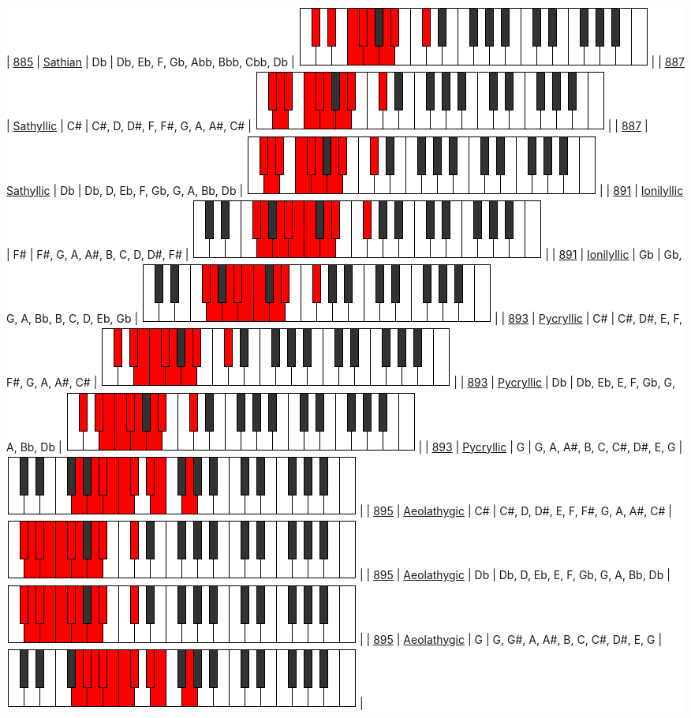 | [885](https://ianring.com/musictheory/scales/885) | [Sathian](ModeDFlatSathian.md) | Db | Db, Eb, F, Gb, Abb, Bbb, Cbb, Db | ![ModeDFlatSathian](ModeDFlatSathian.png) |
| [887](https://ianring.com/musictheory/scales/887) | [Sathyllic](ModeCSharpSathyllic.md) | C# | C#, D, D#, F, F#, G, A, A#, C# | ![ModeCSharpSathyllic](ModeCSharpSathyllic.png) |
| [887](https://ianring.com/musictheory/scales/887) | [Sathyllic](ModeDFlatSathyllic.md) | Db | Db, D, Eb, F, Gb, G, A, Bb, Db | ![ModeDFlatSathyllic](ModeDFlatSathyllic.png) |
| [891](https://ianring.com/musictheory/scales/891) | [Ionilyllic](ModeFSharpIonilyllic.md) | F# | F#, G, A, A#, B, C, D, D#, F# | ![ModeFSharpIonilyllic](ModeFSharpIonilyllic.png) |
| [891](https://ianring.com/musictheory/scales/891) | [Ionilyllic](ModeGFlatIonilyllic.md) | Gb | Gb, G, A, Bb, B, C, D, Eb, Gb | ![ModeGFlatIonilyllic](ModeGFlatIonilyllic.png) |
| [893](https://ianring.com/musictheory/scales/893) | [Pycryllic](ModeCSharpPycryllic.md) | C# | C#, D#, E, F, F#, G, A, A#, C# | ![ModeCSharpPycryllic](ModeCSharpPycryllic.png) |
| [893](https://ianring.com/musictheory/scales/893) | [Pycryllic](ModeDFlatPycryllic.md) | Db | Db, Eb, E, F, Gb, G, A, Bb, Db | ![ModeDFlatPycryllic](ModeDFlatPycryllic.png) |
| [893](https://ianring.com/musictheory/scales/893) | [Pycryllic](ModeGNaturalPycryllic.md) | G | G, A, A#, B, C, C#, D#, E, G | ![ModeGNaturalPycryllic](ModeGNaturalPycryllic.png) |
| [895](https://ianring.com/musictheory/scales/895) | [Aeolathygic](ModeCSharpAeolathygic.md) | C# | C#, D, D#, E, F, F#, G, A, A#, C# | ![ModeCSharpAeolathygic](ModeCSharpAeolathygic.png) |
| [895](https://ianring.com/musictheory/scales/895) | [Aeolathygic](ModeDFlatAeolathygic.md) | Db | Db, D, Eb, E, F, Gb, G, A, Bb, Db | ![ModeDFlatAeolathygic](ModeDFlatAeolathygic.png) |
| [895](https://ianring.com/musictheory/scales/895) | [Aeolathygic](ModeGNaturalAeolathygic.md) | G | G, G#, A, A#, B, C, C#, D#, E, G | ![ModeGNaturalAeolathygic](ModeGNaturalAeolathygic.png) |